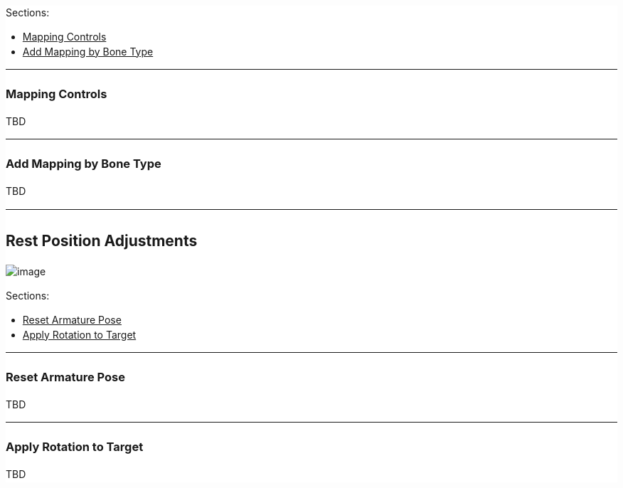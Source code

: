 Sections:
- [Mapping Controls](https://github.com/wikid24/ffxiv_mmd_tools_helper/tree/master/documentation#mapping-controls)
- [Add Mapping by Bone Type](https://github.com/wikid24/ffxiv_mmd_tools_helper/tree/master/documentation#add-mapping-by-bone-type)

------

### Mapping Controls

TBD

------

### Add Mapping by Bone Type

TBD


------

## Rest Position Adjustments

![image](https://github.com/wikid24/ffxiv_mmd_tools_helper/assets/19479648/b302bfea-a0f3-4062-a593-a899ed1a7060)

Sections:

- [Reset Armature Pose](https://github.com/wikid24/ffxiv_mmd_tools_helper/tree/master/documentation#reset-armature-pose)
- [Apply Rotation to Target](https://github.com/wikid24/ffxiv_mmd_tools_helper/tree/master/documentation#apply-rotation-to-target)

------

### Reset Armature Pose

TBD

------

### Apply Rotation to Target

TBD
